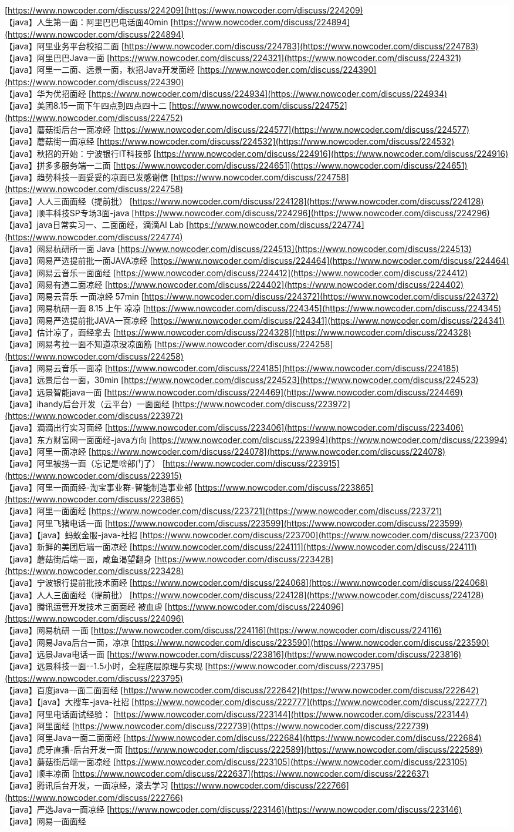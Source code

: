 [https://www.nowcoder.com/discuss/224209](https://www.nowcoder.com/discuss/224209)<br />【java】人生第一面：阿里巴巴电话面40min [https://www.nowcoder.com/discuss/224894](https://www.nowcoder.com/discuss/224894)<br />【java】阿里业务平台校招二面 [https://www.nowcoder.com/discuss/224783](https://www.nowcoder.com/discuss/224783)<br />【java】阿里巴巴Java一面 [https://www.nowcoder.com/discuss/224321](https://www.nowcoder.com/discuss/224321)<br />【java】阿里一二面、远景一面，秋招Java开发面经 [https://www.nowcoder.com/discuss/224390](https://www.nowcoder.com/discuss/224390)<br />【java】华为优招面经 [https://www.nowcoder.com/discuss/224934](https://www.nowcoder.com/discuss/224934)<br />【java】美团8.15一面下午四点到四点四十二 [https://www.nowcoder.com/discuss/224752](https://www.nowcoder.com/discuss/224752)<br />【java】蘑菇街后台一面凉经 [https://www.nowcoder.com/discuss/224577](https://www.nowcoder.com/discuss/224577)<br />【java】蘑菇街一面凉经 [https://www.nowcoder.com/discuss/224532](https://www.nowcoder.com/discuss/224532)<br />【java】秋招的开始：宁波银行IT科技部 [https://www.nowcoder.com/discuss/224916](https://www.nowcoder.com/discuss/224916)<br />【java】拼多多服务端一二面 [https://www.nowcoder.com/discuss/224651](https://www.nowcoder.com/discuss/224651)<br />【java】趋势科技一面妥妥的凉面已发感谢信 [https://www.nowcoder.com/discuss/224758](https://www.nowcoder.com/discuss/224758)<br />【java】人人三面面经（提前批） [https://www.nowcoder.com/discuss/224128](https://www.nowcoder.com/discuss/224128)<br />【java】顺丰科技SP专场3面-java [https://www.nowcoder.com/discuss/224296](https://www.nowcoder.com/discuss/224296)<br />【java】java日常实习一、二面面经，滴滴AI Lab [https://www.nowcoder.com/discuss/224774](https://www.nowcoder.com/discuss/224774)<br />【java】网易杭研所一面 Java [https://www.nowcoder.com/discuss/224513](https://www.nowcoder.com/discuss/224513)<br />【java】网易严选提前批一面JAVA凉经 [https://www.nowcoder.com/discuss/224464](https://www.nowcoder.com/discuss/224464)<br />【java】网易云音乐一面面经 [https://www.nowcoder.com/discuss/224412](https://www.nowcoder.com/discuss/224412)<br />【java】网易有道二面凉经 [https://www.nowcoder.com/discuss/224402](https://www.nowcoder.com/discuss/224402)<br />【java】网易云音乐 一面凉经 57min [https://www.nowcoder.com/discuss/224372](https://www.nowcoder.com/discuss/224372)<br />【java】网易杭研一面 8.15 上午 凉凉 [https://www.nowcoder.com/discuss/224345](https://www.nowcoder.com/discuss/224345)<br />【java】网易严选提前批JAVA一面凉经 [https://www.nowcoder.com/discuss/224341](https://www.nowcoder.com/discuss/224341)<br />【java】估计凉了，面经拿去 [https://www.nowcoder.com/discuss/224328](https://www.nowcoder.com/discuss/224328)<br />【java】网易考拉一面不知道凉没凉面筋 [https://www.nowcoder.com/discuss/224258](https://www.nowcoder.com/discuss/224258)<br />【java】网易云音乐一面凉 [https://www.nowcoder.com/discuss/224185](https://www.nowcoder.com/discuss/224185)<br />【java】远景后台一面，30min [https://www.nowcoder.com/discuss/224523](https://www.nowcoder.com/discuss/224523)<br />【java】远景智能java一面 [https://www.nowcoder.com/discuss/224469](https://www.nowcoder.com/discuss/224469)<br />【java】ihandy后台开发（云平台）一面面经 [https://www.nowcoder.com/discuss/223972](https://www.nowcoder.com/discuss/223972)<br />【java】滴滴出行实习面经 [https://www.nowcoder.com/discuss/223406](https://www.nowcoder.com/discuss/223406)<br />【java】东方财富网一面面经-java方向 [https://www.nowcoder.com/discuss/223994](https://www.nowcoder.com/discuss/223994)<br />【java】阿里一面凉经 [https://www.nowcoder.com/discuss/224078](https://www.nowcoder.com/discuss/224078)<br />【java】阿里被捞一面（忘记是啥部门了） [https://www.nowcoder.com/discuss/223915](https://www.nowcoder.com/discuss/223915)<br />【java】阿里一面面经-淘宝事业群-智能制造事业部 [https://www.nowcoder.com/discuss/223865](https://www.nowcoder.com/discuss/223865)<br />【java】阿里一面面经 [https://www.nowcoder.com/discuss/223721](https://www.nowcoder.com/discuss/223721)<br />【java】阿里飞猪电话一面 [https://www.nowcoder.com/discuss/223599](https://www.nowcoder.com/discuss/223599)<br />【java】【java】蚂蚁金服-java-社招 [https://www.nowcoder.com/discuss/223700](https://www.nowcoder.com/discuss/223700)<br />【java】新鲜的美团后端一面凉经 [https://www.nowcoder.com/discuss/224111](https://www.nowcoder.com/discuss/224111)<br />【java】蘑菇街后端一面，咸鱼渴望翻身 [https://www.nowcoder.com/discuss/223428](https://www.nowcoder.com/discuss/223428)<br />【java】宁波银行提前批技术面经 [https://www.nowcoder.com/discuss/224068](https://www.nowcoder.com/discuss/224068)<br />【java】人人三面面经（提前批） [https://www.nowcoder.com/discuss/224128](https://www.nowcoder.com/discuss/224128)<br />【java】腾讯运营开发技术三面面经 被血虐 [https://www.nowcoder.com/discuss/224096](https://www.nowcoder.com/discuss/224096)<br />【java】网易杭研 一面 [https://www.nowcoder.com/discuss/224116](https://www.nowcoder.com/discuss/224116)<br />【java】网易Java后台一面，凉凉 [https://www.nowcoder.com/discuss/223590](https://www.nowcoder.com/discuss/223590)<br />【java】远景Java电话一面 [https://www.nowcoder.com/discuss/223816](https://www.nowcoder.com/discuss/223816)<br />【java】远景科技一面--1.5小时，全程底层原理与实现 [https://www.nowcoder.com/discuss/223795](https://www.nowcoder.com/discuss/223795)<br />【java】百度java一面二面面经 [https://www.nowcoder.com/discuss/222642](https://www.nowcoder.com/discuss/222642)<br />【java】【java】大搜车-java-社招 [https://www.nowcoder.com/discuss/222777](https://www.nowcoder.com/discuss/222777)<br />【java】阿里电话面试经验： [https://www.nowcoder.com/discuss/223144](https://www.nowcoder.com/discuss/223144)<br />【java】阿里面经 [https://www.nowcoder.com/discuss/222739](https://www.nowcoder.com/discuss/222739)<br />【java】阿里Java一面二面面经 [https://www.nowcoder.com/discuss/222684](https://www.nowcoder.com/discuss/222684)<br />【java】虎牙直播-后台开发一面 [https://www.nowcoder.com/discuss/222589](https://www.nowcoder.com/discuss/222589)<br />【java】蘑菇街后端一面凉经 [https://www.nowcoder.com/discuss/223105](https://www.nowcoder.com/discuss/223105)<br />【java】顺丰凉面 [https://www.nowcoder.com/discuss/222637](https://www.nowcoder.com/discuss/222637)<br />【java】腾讯后台开发，一面凉经，滚去学习 [https://www.nowcoder.com/discuss/222766](https://www.nowcoder.com/discuss/222766)<br />【java】严选Java一面凉经 [https://www.nowcoder.com/discuss/223146](https://www.nowcoder.com/discuss/223146)<br />【java】网易一面面经